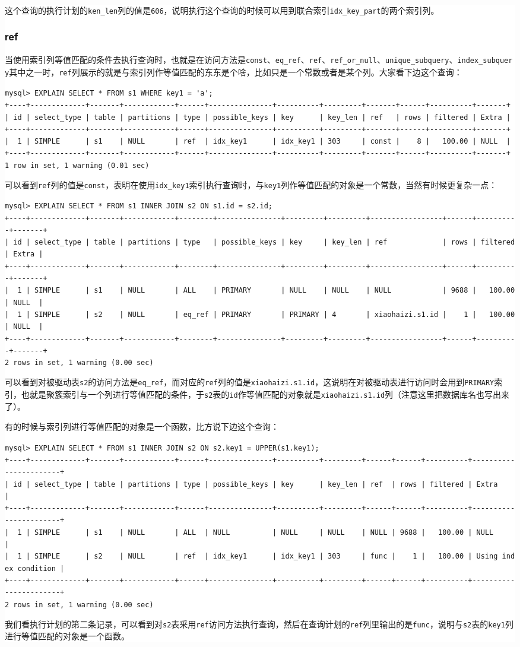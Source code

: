 ```
```
这个查询的执行计划的`ken_len`列的值是`606`，说明执行这个查询的时候可以用到联合索引`idx_key_part`的两个索引列。

### ref
当使用索引列等值匹配的条件去执行查询时，也就是在访问方法是`const`、`eq_ref`、`ref`、`ref_or_null`、`unique_subquery`、`index_subquery`其中之一时，`ref`列展示的就是与索引列作等值匹配的东东是个啥，比如只是一个常数或者是某个列。大家看下边这个查询：

```
mysql> EXPLAIN SELECT * FROM s1 WHERE key1 = 'a';
+----+-------------+-------+------------+------+---------------+----------+---------+-------+------+----------+-------+
| id | select_type | table | partitions | type | possible_keys | key      | key_len | ref   | rows | filtered | Extra |
+----+-------------+-------+------------+------+---------------+----------+---------+-------+------+----------+-------+
|  1 | SIMPLE      | s1    | NULL       | ref  | idx_key1      | idx_key1 | 303     | const |    8 |   100.00 | NULL  |
+----+-------------+-------+------------+------+---------------+----------+---------+-------+------+----------+-------+
1 row in set, 1 warning (0.01 sec)
```
可以看到`ref`列的值是`const`，表明在使用`idx_key1`索引执行查询时，与`key1`列作等值匹配的对象是一个常数，当然有时候更复杂一点：
```
mysql> EXPLAIN SELECT * FROM s1 INNER JOIN s2 ON s1.id = s2.id;
+----+-------------+-------+------------+--------+---------------+---------+---------+-----------------+------+----------+-------+
| id | select_type | table | partitions | type   | possible_keys | key     | key_len | ref             | rows | filtered | Extra |
+----+-------------+-------+------------+--------+---------------+---------+---------+-----------------+------+----------+-------+
|  1 | SIMPLE      | s1    | NULL       | ALL    | PRIMARY       | NULL    | NULL    | NULL            | 9688 |   100.00 | NULL  |
|  1 | SIMPLE      | s2    | NULL       | eq_ref | PRIMARY       | PRIMARY | 4       | xiaohaizi.s1.id |    1 |   100.00 | NULL  |
+----+-------------+-------+------------+--------+---------------+---------+---------+-----------------+------+----------+-------+
2 rows in set, 1 warning (0.00 sec)
```
可以看到对被驱动表`s2`的访问方法是`eq_ref`，而对应的`ref`列的值是`xiaohaizi.s1.id`，这说明在对被驱动表进行访问时会用到`PRIMARY`索引，也就是聚簇索引与一个列进行等值匹配的条件，于`s2`表的`id`作等值匹配的对象就是`xiaohaizi.s1.id`列（注意这里把数据库名也写出来了）。

有的时候与索引列进行等值匹配的对象是一个函数，比方说下边这个查询：
```
mysql> EXPLAIN SELECT * FROM s1 INNER JOIN s2 ON s2.key1 = UPPER(s1.key1);
+----+-------------+-------+------------+------+---------------+----------+---------+------+------+----------+-----------------------+
| id | select_type | table | partitions | type | possible_keys | key      | key_len | ref  | rows | filtered | Extra                 |
+----+-------------+-------+------------+------+---------------+----------+---------+------+------+----------+-----------------------+
|  1 | SIMPLE      | s1    | NULL       | ALL  | NULL          | NULL     | NULL    | NULL | 9688 |   100.00 | NULL                  |
|  1 | SIMPLE      | s2    | NULL       | ref  | idx_key1      | idx_key1 | 303     | func |    1 |   100.00 | Using index condition |
+----+-------------+-------+------------+------+---------------+----------+---------+------+------+----------+-----------------------+
2 rows in set, 1 warning (0.00 sec)
```
我们看执行计划的第二条记录，可以看到对`s2`表采用`ref`访问方法执行查询，然后在查询计划的`ref`列里输出的是`func`，说明与`s2`表的`key1`列进行等值匹配的对象是一个函数。

